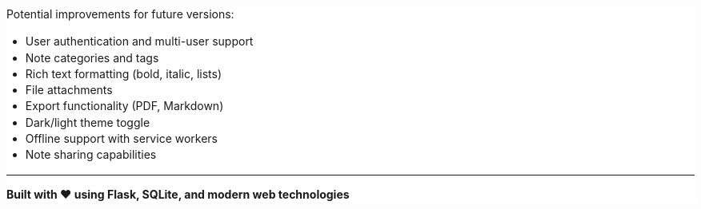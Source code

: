 Potential improvements for future versions:
- User authentication and multi-user support
- Note categories and tags
- Rich text formatting (bold, italic, lists)
- File attachments
- Export functionality (PDF, Markdown)
- Dark/light theme toggle
- Offline support with service workers
- Note sharing capabilities

---

**Built with ❤️ using Flask, SQLite, and modern web technologies**

